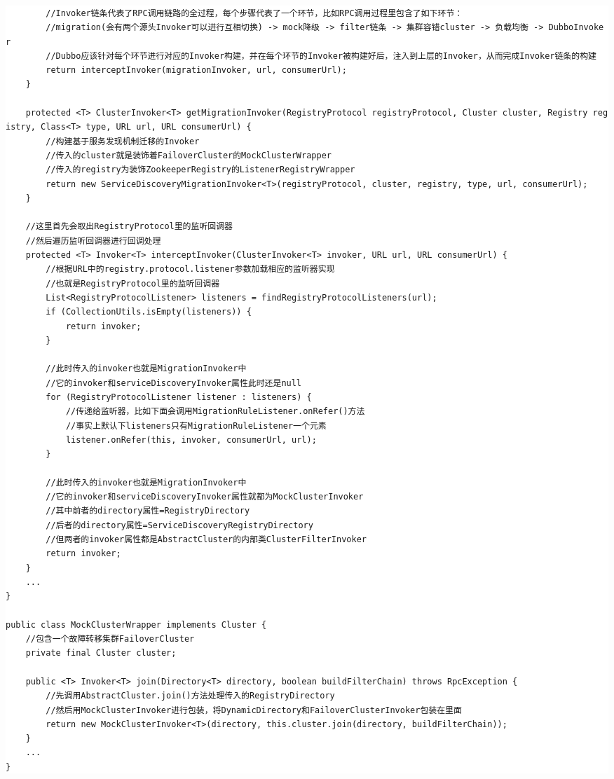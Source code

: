             //Invoker链条代表了RPC调用链路的全过程，每个步骤代表了一个环节，比如RPC调用过程里包含了如下环节：
            //migration(会有两个源头Invoker可以进行互相切换) -> mock降级 -> filter链条 -> 集群容错cluster -> 负载均衡 -> DubboInvoker
            //Dubbo应该针对每个环节进行对应的Invoker构建，并在每个环节的Invoker被构建好后，注入到上层的Invoker，从而完成Invoker链条的构建
            return interceptInvoker(migrationInvoker, url, consumerUrl);
        }

        protected <T> ClusterInvoker<T> getMigrationInvoker(RegistryProtocol registryProtocol, Cluster cluster, Registry registry, Class<T> type, URL url, URL consumerUrl) {
            //构建基于服务发现机制迁移的Invoker
            //传入的cluster就是装饰着FailoverCluster的MockClusterWrapper
            //传入的registry为装饰ZookeeperRegistry的ListenerRegistryWrapper
            return new ServiceDiscoveryMigrationInvoker<T>(registryProtocol, cluster, registry, type, url, consumerUrl);
        }

        //这里首先会取出RegistryProtocol里的监听回调器
        //然后遍历监听回调器进行回调处理
        protected <T> Invoker<T> interceptInvoker(ClusterInvoker<T> invoker, URL url, URL consumerUrl) {
            //根据URL中的registry.protocol.listener参数加载相应的监听器实现
            //也就是RegistryProtocol里的监听回调器
            List<RegistryProtocolListener> listeners = findRegistryProtocolListeners(url);
            if (CollectionUtils.isEmpty(listeners)) {
                return invoker;
            }

            //此时传入的invoker也就是MigrationInvoker中
            //它的invoker和serviceDiscoveryInvoker属性此时还是null
            for (RegistryProtocolListener listener : listeners) {
                //传递给监听器，比如下面会调用MigrationRuleListener.onRefer()方法
                //事实上默认下listeners只有MigrationRuleListener一个元素
                listener.onRefer(this, invoker, consumerUrl, url);
            }

            //此时传入的invoker也就是MigrationInvoker中
            //它的invoker和serviceDiscoveryInvoker属性就都为MockClusterInvoker
            //其中前者的directory属性=RegistryDirectory
            //后者的directory属性=ServiceDiscoveryRegistryDirectory
            //但两者的invoker属性都是AbstractCluster的内部类ClusterFilterInvoker
            return invoker;
        }
        ...
    }

    public class MockClusterWrapper implements Cluster {
        //包含一个故障转移集群FailoverCluster
        private final Cluster cluster;
            
        public <T> Invoker<T> join(Directory<T> directory, boolean buildFilterChain) throws RpcException {
            //先调用AbstractCluster.join()方法处理传入的RegistryDirectory
            //然后用MockClusterInvoker进行包装，将DynamicDirectory和FailoverClusterInvoker包装在里面
            return new MockClusterInvoker<T>(directory, this.cluster.join(directory, buildFilterChain));
        }
        ...
    }
